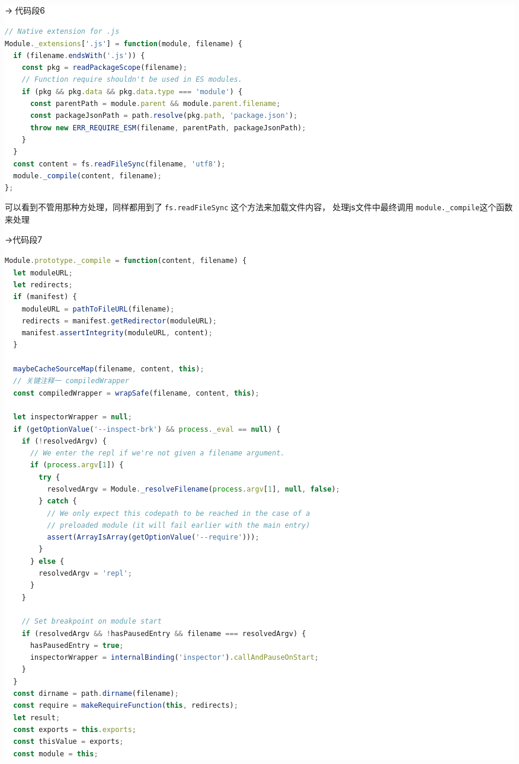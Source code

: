 <a name="code6"> -> 代码段6 </a>
  
```js
// Native extension for .js
Module._extensions['.js'] = function(module, filename) {
  if (filename.endsWith('.js')) {
    const pkg = readPackageScope(filename);
    // Function require shouldn't be used in ES modules.
    if (pkg && pkg.data && pkg.data.type === 'module') {
      const parentPath = module.parent && module.parent.filename;
      const packageJsonPath = path.resolve(pkg.path, 'package.json');
      throw new ERR_REQUIRE_ESM(filename, parentPath, packageJsonPath);
    }
  }
  const content = fs.readFileSync(filename, 'utf8');
  module._compile(content, filename);
};
```
  
可以看到不管用那种方处理，同样都用到了 ```fs.readFileSync``` 这个方法来加载文件内容， 处理js文件中最终调用 ```module._compile```这个函数来处理
  
<a name="code7"> ->代码段7 </a>
  
```js
Module.prototype._compile = function(content, filename) {
  let moduleURL;
  let redirects;
  if (manifest) {
    moduleURL = pathToFileURL(filename);
    redirects = manifest.getRedirector(moduleURL);
    manifest.assertIntegrity(moduleURL, content);
  }
  
  maybeCacheSourceMap(filename, content, this);
  // 关键注释一 compiledWrapper
  const compiledWrapper = wrapSafe(filename, content, this);
  
  let inspectorWrapper = null;
  if (getOptionValue('--inspect-brk') && process._eval == null) {
    if (!resolvedArgv) {
      // We enter the repl if we're not given a filename argument.
      if (process.argv[1]) {
        try {
          resolvedArgv = Module._resolveFilename(process.argv[1], null, false);
        } catch {
          // We only expect this codepath to be reached in the case of a
          // preloaded module (it will fail earlier with the main entry)
          assert(ArrayIsArray(getOptionValue('--require')));
        }
      } else {
        resolvedArgv = 'repl';
      }
    }
  
    // Set breakpoint on module start
    if (resolvedArgv && !hasPausedEntry && filename === resolvedArgv) {
      hasPausedEntry = true;
      inspectorWrapper = internalBinding('inspector').callAndPauseOnStart;
    }
  }
  const dirname = path.dirname(filename);
  const require = makeRequireFunction(this, redirects);
  let result;
  const exports = this.exports;
  const thisValue = exports;
  const module = this;
```